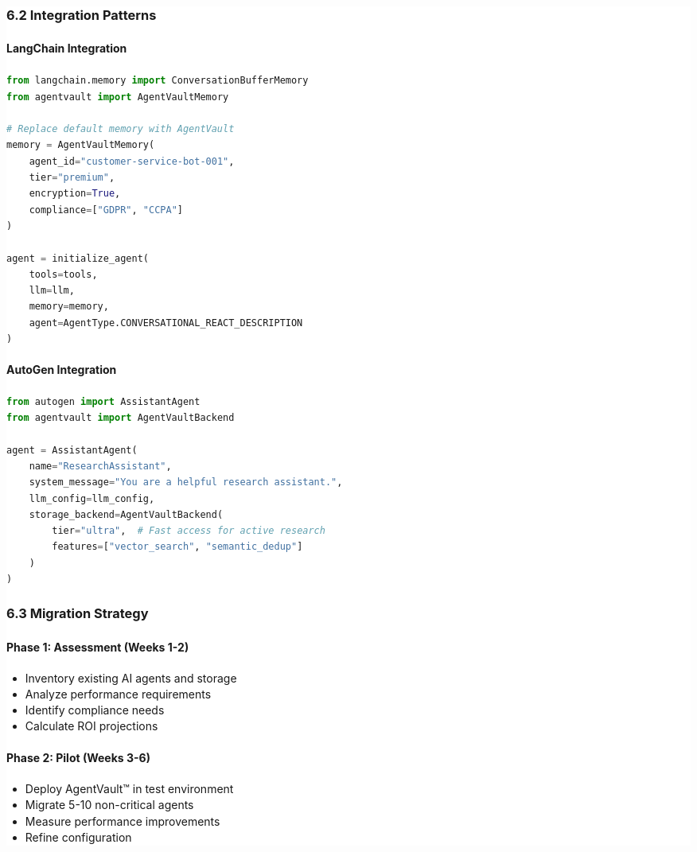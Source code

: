 ### 6.2 Integration Patterns

#### LangChain Integration
```python
from langchain.memory import ConversationBufferMemory
from agentvault import AgentVaultMemory

# Replace default memory with AgentVault
memory = AgentVaultMemory(
    agent_id="customer-service-bot-001",
    tier="premium",
    encryption=True,
    compliance=["GDPR", "CCPA"]
)

agent = initialize_agent(
    tools=tools,
    llm=llm,
    memory=memory,
    agent=AgentType.CONVERSATIONAL_REACT_DESCRIPTION
)
```

#### AutoGen Integration
```python
from autogen import AssistantAgent
from agentvault import AgentVaultBackend

agent = AssistantAgent(
    name="ResearchAssistant",
    system_message="You are a helpful research assistant.",
    llm_config=llm_config,
    storage_backend=AgentVaultBackend(
        tier="ultra",  # Fast access for active research
        features=["vector_search", "semantic_dedup"]
    )
)
```

### 6.3 Migration Strategy

#### Phase 1: Assessment (Weeks 1-2)
- Inventory existing AI agents and storage
- Analyze performance requirements
- Identify compliance needs
- Calculate ROI projections

#### Phase 2: Pilot (Weeks 3-6)
- Deploy AgentVault™ in test environment
- Migrate 5-10 non-critical agents
- Measure performance improvements
- Refine configuration
